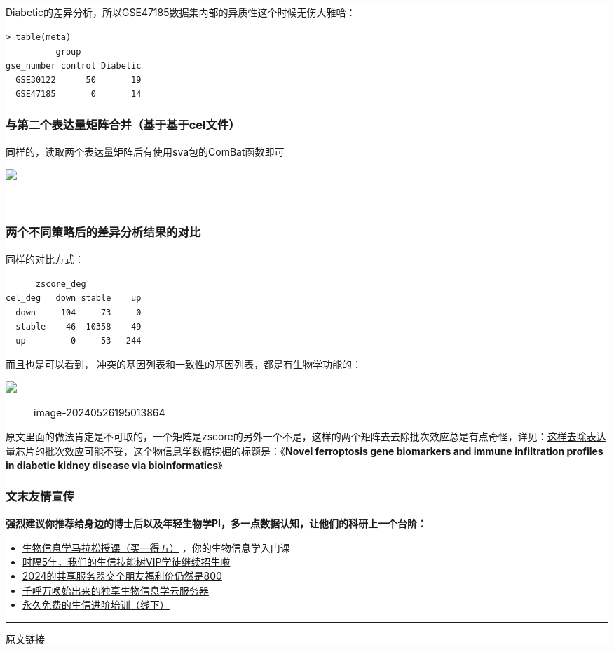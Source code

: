 Diabetic的差异分析，所以GSE47185数据集内部的异质性这个时候无伤大雅哈：</p><pre data-tool="mdnice编辑器"><span></span><code>&gt; table(meta)<br>          group<br>gse_number control Diabetic<br>  GSE30122      50       19<br>  GSE47185       0       14<br></code></pre><h3 data-tool="mdnice编辑器"><span></span><span>与第二个表达量矩阵合并（基于基于cel文件）</span><span></span></h3><p data-tool="mdnice编辑器">同样的，读取两个表达量矩阵后有使用sva包的ComBat函数即可</p><p><img data-galleryid="" data-imgfileid="100047206" data-ratio="0.6402027027027027" data-s="300,640" data-src="https://mmbiz.qpic.cn/mmbiz_png/cZNhZQ6j4wwporF1ToEKZWYF0iapfGvPcyuC5GFHrKX2kd7V3r7nwUAJvK341xSgicdiaGqsY2ibcict15ibs82Kic2kA/640?wx_fmt=png&amp;from=appmsg" data-type="png" data-w="1184" src="https://mmbiz.qpic.cn/mmbiz_png/cZNhZQ6j4wwporF1ToEKZWYF0iapfGvPcyuC5GFHrKX2kd7V3r7nwUAJvK341xSgicdiaGqsY2ibcict15ibs82Kic2kA/640?wx_fmt=png&amp;from=appmsg"></p><figure data-tool="mdnice编辑器"><figcaption> </figcaption></figure><h3 data-tool="mdnice编辑器"><span></span><span>两个不同策略后的差异分析结果的对比</span><span></span></h3><p data-tool="mdnice编辑器">同样的对比方式：</p><pre data-tool="mdnice编辑器"><span></span><code>      zscore_deg<br>cel_deg   down stable    up<br>  down     104     73     0<br>  stable    46  10358    49<br>  up         0     53   244<br></code></pre><p data-tool="mdnice编辑器">而且也是可以看到， 冲突的基因列表和一致性的基因列表，都是有生物学功能的：</p><p><img data-galleryid="" data-imgfileid="100047208" data-ratio="0.831304347826087" data-s="300,640" data-src="https://mmbiz.qpic.cn/mmbiz_png/cZNhZQ6j4wwporF1ToEKZWYF0iapfGvPcThtnicCdgvic7xMu5fGNxnT6qocQYAOd3SeEZGZbVT4ib3eBR9kQ45HvQ/640?wx_fmt=png&amp;from=appmsg" data-type="png" data-w="2300" src="https://mmbiz.qpic.cn/mmbiz_png/cZNhZQ6j4wwporF1ToEKZWYF0iapfGvPcThtnicCdgvic7xMu5fGNxnT6qocQYAOd3SeEZGZbVT4ib3eBR9kQ45HvQ/640?wx_fmt=png&amp;from=appmsg"></p><figure data-tool="mdnice编辑器"><figcaption>image-20240526195013864</figcaption></figure><p data-tool="mdnice编辑器">原文里面的做法肯定是不可取的，一个矩阵是zscore的另外一个不是，这样的两个矩阵去去除批次效应总是有点奇怪，详见：<a href="https://mp.weixin.qq.com/s?__biz=MzAxMDkxODM1Ng==&amp;mid=2247530640&amp;idx=1&amp;sn=03353e9ec82e2e0898da9825223c3852&amp;scene=21#wechat_redirect" data-linktype="2">这样去除表达量芯片的批次效应可能不妥</a>，这个物信息学数据挖掘的标题是：《<strong>Novel ferroptosis gene biomarkers and immune infiltration profiles in diabetic kidney disease via bioinformatics</strong>》</p></section><h3 data-tool="mdnice编辑器"><span>文末友情宣传</span></h3><p data-tool="mdnice编辑器"><strong>强烈建议你推荐给身边的博士后以及年轻生物学PI，多一点数据认知，让他们的科研上一个台阶：</strong></p><ul data-tool="mdnice编辑器"><li><section><a target="_blank" href="http://mp.weixin.qq.com/s?__biz=MzAxMDkxODM1Ng==&amp;mid=2247530001&amp;idx=1&amp;sn=676dcf224f9be23b288189775292aeeb&amp;chksm=9b4b36aaac3cbfbc3e3bb0865bd789d5093e3a643f3f345332995f707b7f209ae924e9e9529e&amp;scene=21#wechat_redirect" textvalue="生物信息学马拉松授课（买‍一得五）" linktype="text" imgurl="" imgdata="null" data-itemshowtype="0" tab="innerlink" data-linktype="2" hasload="1">生物信息学马拉松授课（买一得五）</a> ，你的生物信息学入门课</section></li><li><section><a href="https://mp.weixin.qq.com/s?__biz=MzAxMDkxODM1Ng==&amp;mid=2247524148&amp;idx=1&amp;sn=7806da6feb41a36493c519c1cfc1d3ac&amp;scene=21#wechat_redirect" data-linktype="2">时隔5年，我们的生信技能树VIP学徒继续招生啦</a></section></li><li><section><a href="https://mp.weixin.qq.com/s?__biz=MzAxMDkxODM1Ng==&amp;mid=2247528363&amp;idx=1&amp;sn=5e02f3e9b2e148191e23ebc2c0d780e7&amp;scene=21#wechat_redirect" data-linktype="2">2024的共享服务器交个朋友福利价仍然是800</a></section></li><li><section><a href="https://mp.weixin.qq.com/s?__biz=MzAxMDkxODM1Ng==&amp;mid=2247519765&amp;idx=1&amp;sn=ce5a8c8182f854c88043059f8c2cb9ff&amp;scene=21#wechat_redirect" data-linktype="2">千呼万唤始出来的独享生物信息学云服务器</a></section></li><li><section><a href="https://mp.weixin.qq.com/s?__biz=MzAxMDkxODM1Ng==&amp;mid=2247528144&amp;idx=1&amp;sn=be4d7e542d1077921024c86a4c130f16&amp;scene=21#wechat_redirect" data-linktype="2">永久免费的生信进阶培训（线下）</a></section></li></ul><p><mp-style-type data-value="3"></mp-style-type></p></div>  
<hr>
<a href="https://mp.weixin.qq.com/s/YRct97GmJKhu60hWbqgkMg",target="_blank" rel="noopener noreferrer">原文链接</a>
